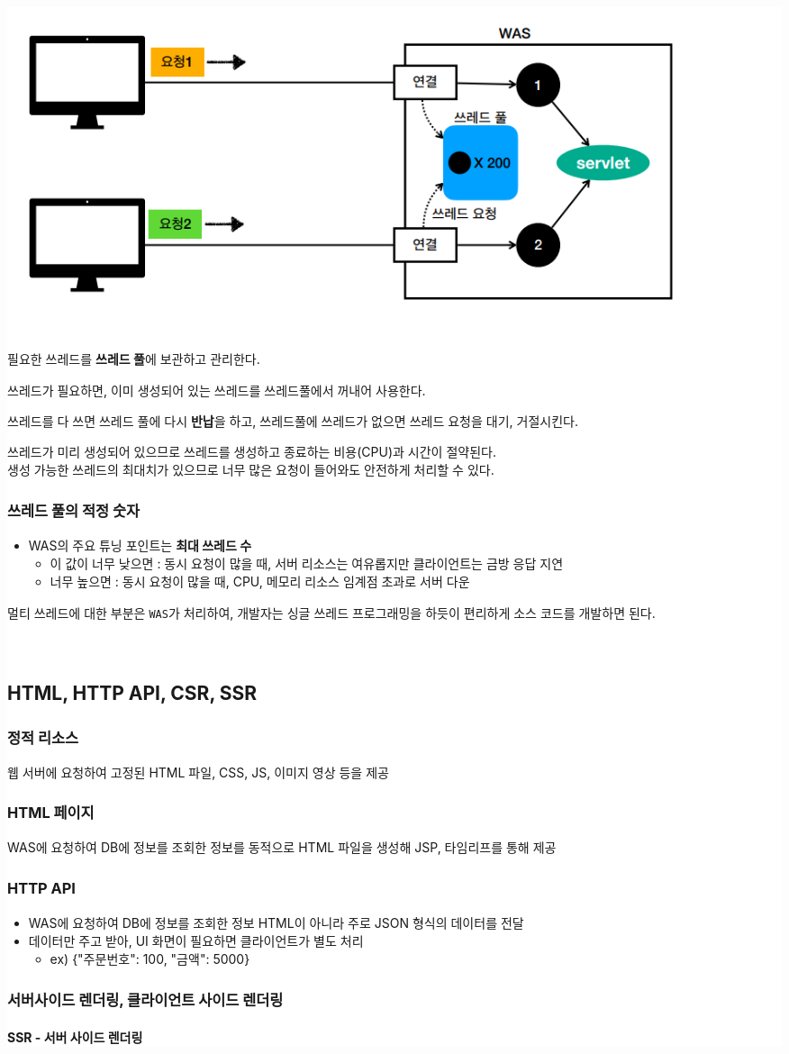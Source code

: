 ![img.png](img/Spring_ThreadPool.png)

필요한 쓰레드를 **쓰레드 풀**에 보관하고 관리한다.

쓰레드가 필요하면, 이미 생성되어 있는 쓰레드를 쓰레드풀에서 꺼내어 사용한다.

쓰레드를 다 쓰면 쓰레드 풀에 다시 **반납**을 하고, 쓰레드풀에 쓰레드가 없으면 쓰레드 요청을 대기, 거절시킨다.

쓰레드가 미리 생성되어 있으므로 쓰레드를 생성하고 종료하는 비용(CPU)과 시간이 절약된다.
<br> 생성 가능한 쓰레드의 최대치가 있으므로 너무 많은 요청이 들어와도 안전하게 처리할 수 있다.

### 쓰레드 풀의 적정 숫자
- WAS의 주요 튜닝 포인트는 **최대 쓰레드 수**
    - 이 값이 너무 낮으면 : 동시 요청이 많을 때, 서버 리소스는 여유롭지만 클라이언트는 금방 응답 지연
    - 너무 높으면 : 동시 요청이 많을 때, CPU, 메모리 리소스 임계점 초과로 서버 다운

멀티 쓰레드에 대한 부분은 `WAS`가 처리하여, 개발자는 싱글 쓰레드 프로그래밍을 하듯이 편리하게 소스 코드를 개발하면 된다.

<br>

## HTML, HTTP API, CSR, SSR
### 정적 리소스
웹 서버에 요청하여 고정된 HTML 파일, CSS, JS, 이미지 영상 등을 제공

### HTML 페이지
WAS에 요청하여 DB에 정보를 조회한 정보를 동적으로 HTML 파일을 생성해 JSP, 타임리프를 통해 제공

### HTTP API
- WAS에 요청하여 DB에 정보를 조회한 정보 HTML이 아니라 주로 JSON 형식의 데이터를 전달
- 데이터만 주고 받아, UI 화면이 필요하면 클라이언트가 별도 처리
    - ex) {"주문번호": 100, "금액": 5000}

### 서버사이드 렌더링, 클라이언트 사이드 렌더링
#### SSR - 서버 사이드 렌더링
